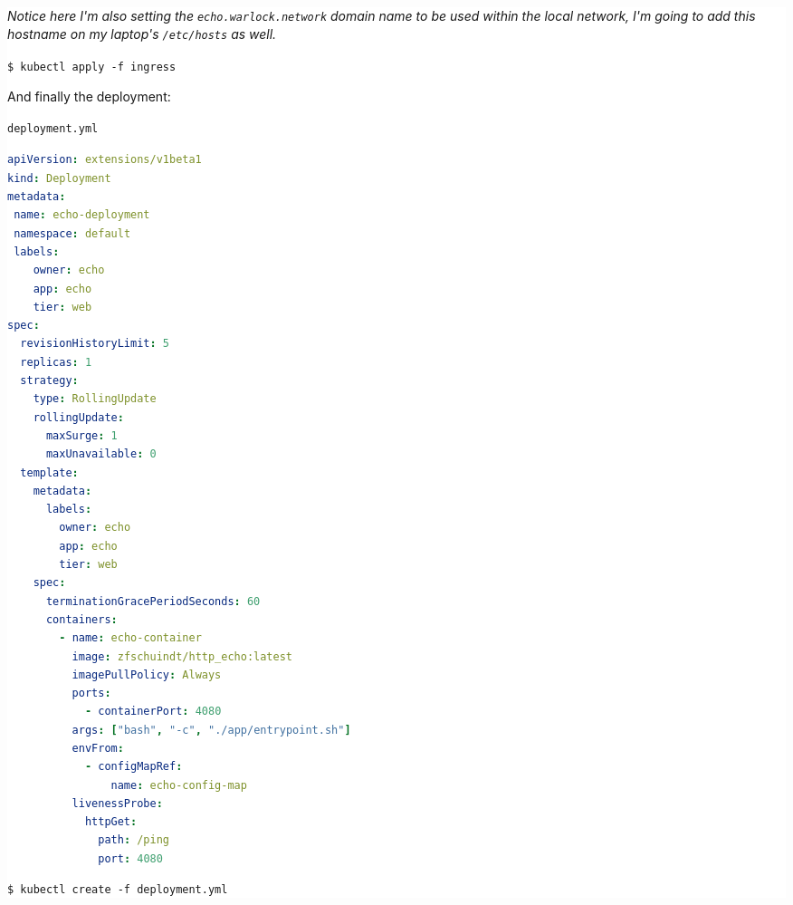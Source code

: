 *Notice here I'm also setting the `echo.warlock.network` domain name to be used within the local network, I'm going to add this hostname on my laptop's `/etc/hosts` as well.*

```
$ kubectl apply -f ingress
```

And finally the deployment:

`deployment.yml`
```yaml
apiVersion: extensions/v1beta1
kind: Deployment
metadata:
 name: echo-deployment
 namespace: default
 labels:
    owner: echo
    app: echo
    tier: web
spec:
  revisionHistoryLimit: 5
  replicas: 1
  strategy:
    type: RollingUpdate
    rollingUpdate:
      maxSurge: 1
      maxUnavailable: 0
  template:
    metadata:
      labels:
        owner: echo
        app: echo
        tier: web
    spec:
      terminationGracePeriodSeconds: 60
      containers:
        - name: echo-container
          image: zfschuindt/http_echo:latest
          imagePullPolicy: Always
          ports:
            - containerPort: 4080
          args: ["bash", "-c", "./app/entrypoint.sh"]
          envFrom:
            - configMapRef:
                name: echo-config-map
          livenessProbe:
            httpGet:
              path: /ping
              port: 4080
```

```
$ kubectl create -f deployment.yml
```
